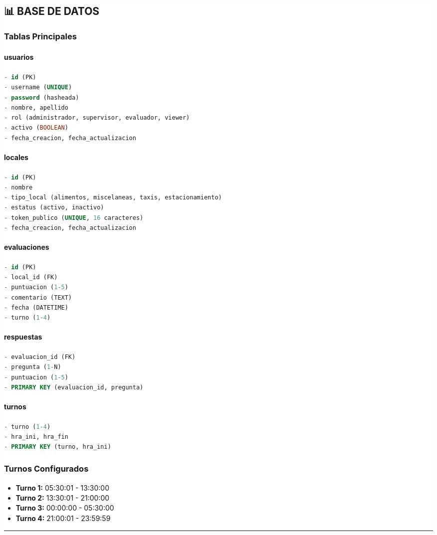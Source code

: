 
## 📊 **BASE DE DATOS**

### **Tablas Principales**

#### **usuarios**
```sql
- id (PK)
- username (UNIQUE)
- password (hasheada)
- nombre, apellido
- rol (administrador, supervisor, evaluador, viewer)
- activo (BOOLEAN)
- fecha_creacion, fecha_actualizacion
```

#### **locales**
```sql
- id (PK)
- nombre
- tipo_local (alimentos, miscelaneas, taxis, estacionamiento)
- estatus (activo, inactivo)
- token_publico (UNIQUE, 16 caracteres)
- fecha_creacion, fecha_actualizacion
```

#### **evaluaciones**
```sql
- id (PK)
- local_id (FK)
- puntuacion (1-5)
- comentario (TEXT)
- fecha (DATETIME)
- turno (1-4)
```

#### **respuestas**
```sql
- evaluacion_id (FK)
- pregunta (1-N)
- puntuacion (1-5)
- PRIMARY KEY (evaluacion_id, pregunta)
```

#### **turnos**
```sql
- turno (1-4)
- hra_ini, hra_fin
- PRIMARY KEY (turno, hra_ini)
```

### **Turnos Configurados**
- **Turno 1:** 05:30:01 - 13:30:00
- **Turno 2:** 13:30:01 - 21:00:00
- **Turno 3:** 00:00:00 - 05:30:00
- **Turno 4:** 21:00:01 - 23:59:59

---